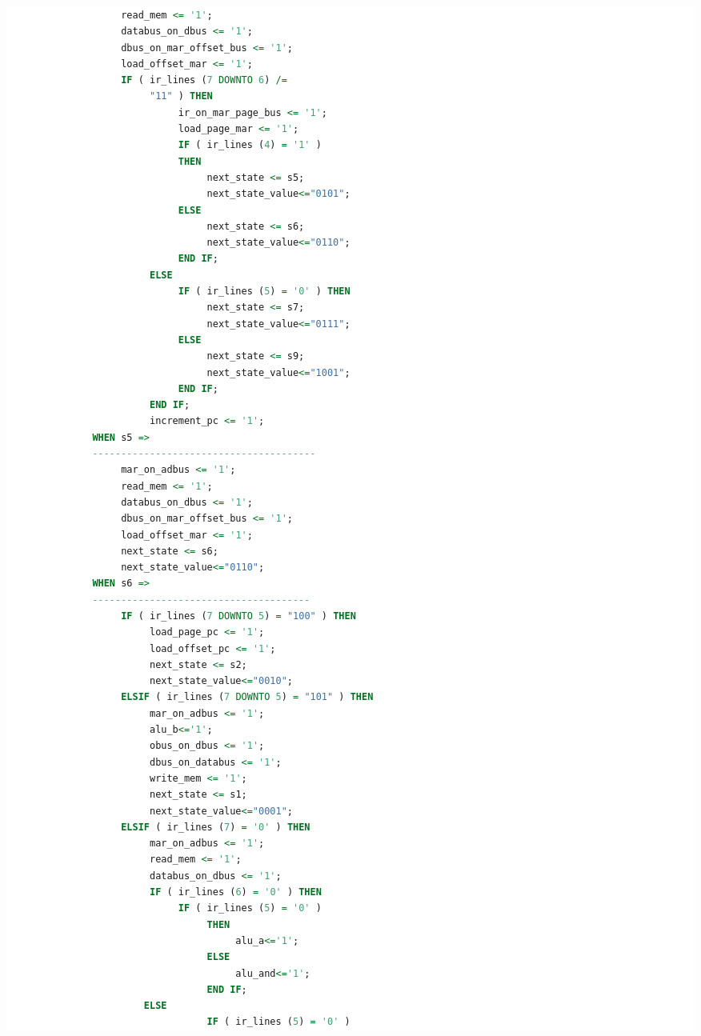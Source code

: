 ```vhdl
                    read_mem <= '1'; 
                    databus_on_dbus <= '1'; 
                    dbus_on_mar_offset_bus <= '1'; 
                    load_offset_mar <= '1'; 
                    IF ( ir_lines (7 DOWNTO 6) /=
                         "11" ) THEN 
                              ir_on_mar_page_bus <= '1'; 
                              load_page_mar <= '1'; 
                              IF ( ir_lines (4) = '1' )
                              THEN 
                                   next_state <= s5; 
                                   next_state_value<="0101";
                              ELSE 
                                   next_state <= s6; 
                                   next_state_value<="0110";
                              END IF; 
                         ELSE 
                              IF ( ir_lines (5) = '0' ) THEN 
                                   next_state <= s7; 
                                   next_state_value<="0111";
                              ELSE 
                                   next_state <= s9; 
                                   next_state_value<="1001";
                              END IF; 
                         END IF; 
                         increment_pc <= '1'; 
               WHEN s5 =>
               ---------------------------------------
                    mar_on_adbus <= '1'; 
                    read_mem <= '1'; 
                    databus_on_dbus <= '1'; 
                    dbus_on_mar_offset_bus <= '1'; 
                    load_offset_mar <= '1'; 
                    next_state <= s6; 
                    next_state_value<="0110";
               WHEN s6 =>
               --------------------------------------
                    IF ( ir_lines (7 DOWNTO 5) = "100" ) THEN 
                         load_page_pc <= '1'; 
                         load_offset_pc <= '1'; 
                         next_state <= s2; 
                         next_state_value<="0010";
                    ELSIF ( ir_lines (7 DOWNTO 5) = "101" ) THEN 
                         mar_on_adbus <= '1'; 
                         alu_b<='1';
                         obus_on_dbus <= '1'; 
                         dbus_on_databus <= '1'; 
                         write_mem <= '1'; 
                         next_state <= s1; 
                         next_state_value<="0001";
                    ELSIF ( ir_lines (7) = '0' ) THEN 
                         mar_on_adbus <= '1'; 
                         read_mem <= '1'; 
                         databus_on_dbus <= '1'; 
                         IF ( ir_lines (6) = '0' ) THEN
                              IF ( ir_lines (5) = '0' )
                                   THEN 
                                        alu_a<='1'; 
                                   ELSE 
                                        alu_and<='1'; 
                                   END IF; 
                        ELSE 
                                   IF ( ir_lines (5) = '0' )
```